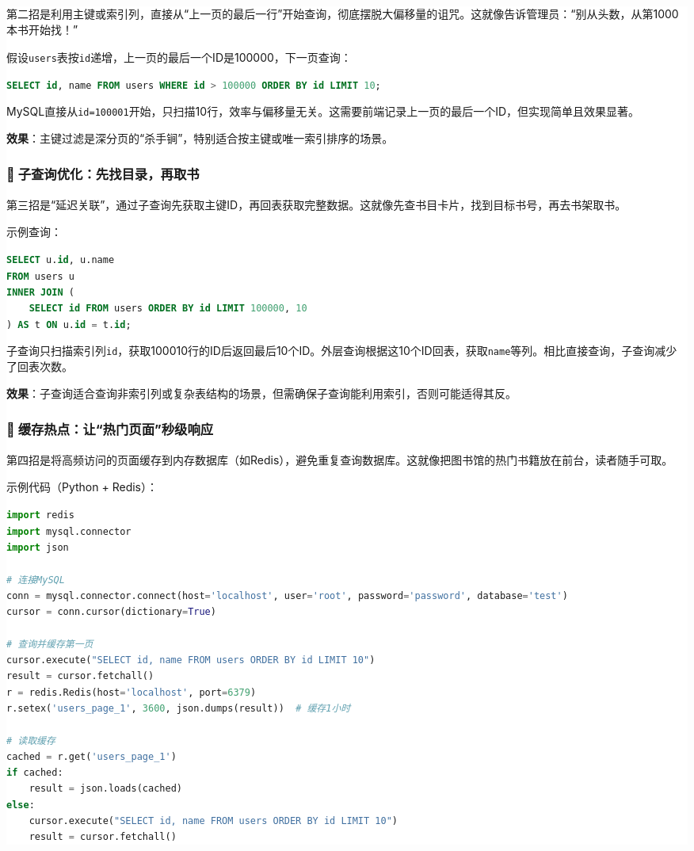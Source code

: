 第二招是利用主键或索引列，直接从“上一页的最后一行”开始查询，彻底摆脱大偏移量的诅咒。这就像告诉管理员：“别从头数，从第1000本书开始找！”

假设`users`表按`id`递增，上一页的最后一个ID是100000，下一页查询：

```sql
SELECT id, name FROM users WHERE id > 100000 ORDER BY id LIMIT 10;
```

MySQL直接从`id=100001`开始，只扫描10行，效率与偏移量无关。这需要前端记录上一页的最后一个ID，但实现简单且效果显著。

**效果**：主键过滤是深分页的“杀手锏”，特别适合按主键或唯一索引排序的场景。

### 🧩 **子查询优化：先找目录，再取书**

第三招是“延迟关联”，通过子查询先获取主键ID，再回表获取完整数据。这就像先查书目卡片，找到目标书号，再去书架取书。

示例查询：

```sql
SELECT u.id, u.name
FROM users u
INNER JOIN (
    SELECT id FROM users ORDER BY id LIMIT 100000, 10
) AS t ON u.id = t.id;
```

子查询只扫描索引列`id`，获取100010行的ID后返回最后10个ID。外层查询根据这10个ID回表，获取`name`等列。相比直接查询，子查询减少了回表次数。

**效果**：子查询适合查询非索引列或复杂表结构的场景，但需确保子查询能利用索引，否则可能适得其反。

### 🚀 **缓存热点：让“热门页面”秒级响应**

第四招是将高频访问的页面缓存到内存数据库（如Redis），避免重复查询数据库。这就像把图书馆的热门书籍放在前台，读者随手可取。

示例代码（Python + Redis）：

```python
import redis
import mysql.connector
import json

# 连接MySQL
conn = mysql.connector.connect(host='localhost', user='root', password='password', database='test')
cursor = conn.cursor(dictionary=True)

# 查询并缓存第一页
cursor.execute("SELECT id, name FROM users ORDER BY id LIMIT 10")
result = cursor.fetchall()
r = redis.Redis(host='localhost', port=6379)
r.setex('users_page_1', 3600, json.dumps(result))  # 缓存1小时

# 读取缓存
cached = r.get('users_page_1')
if cached:
    result = json.loads(cached)
else:
    cursor.execute("SELECT id, name FROM users ORDER BY id LIMIT 10")
    result = cursor.fetchall()
```
